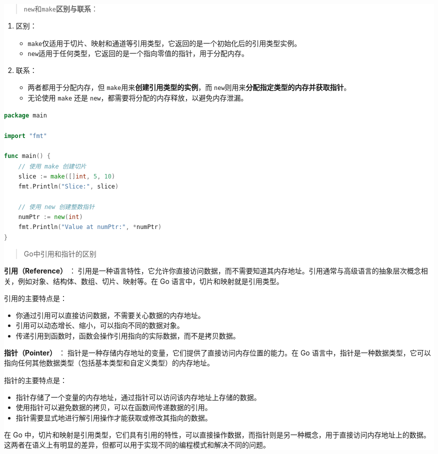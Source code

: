 > `new`​和`make`​**区别与联系**：

1. 区别：

    * ​`make`​ 仅适用于切片、映射和通道等引用类型，它返回的是一个初始化后的引用类型实例。
    * ​`new`​ 适用于任何类型，它返回的是一个指向零值的指针，用于分配内存。
2. 联系：

    * 两者都用于分配内存，但 `make`​ 用来**创建引用类型的实例**，而 `new`​ 则用来**分配指定类型的内存并获取指针**。
    * 无论使用 `make`​ 还是 `new`​，都需要将分配的内存释放，以避免内存泄漏。

```go
package main

import "fmt"

func main() {
    // 使用 make 创建切片
    slice := make([]int, 5, 10)
    fmt.Println("Slice:", slice)

    // 使用 new 创建整数指针
    numPtr := new(int)
    fmt.Println("Value at numPtr:", *numPtr)
}
```

> Go中引用和指针的区别

**引用（Reference）** ： 引用是一种语言特性，它允许你直接访问数据，而不需要知道其内存地址。引用通常与高级语言的抽象层次概念相关，例如对象、结构体、数组、切片、映射等。在 Go 语言中，切片和映射就是引用类型。

引用的主要特点是：

* 你通过引用可以直接访问数据，不需要关心数据的内存地址。
* 引用可以动态增长、缩小，可以指向不同的数据对象。
* 传递引用到函数时，函数会操作引用指向的实际数据，而不是拷贝数据。

**指针（Pointer）** ： 指针是一种存储内存地址的变量，它们提供了直接访问内存位置的能力。在 Go 语言中，指针是一种数据类型，它可以指向任何其他数据类型（包括基本类型和自定义类型）的内存地址。

指针的主要特点是：

* 指针存储了一个变量的内存地址，通过指针可以访问该内存地址上存储的数据。
* 使用指针可以避免数据的拷贝，可以在函数间传递数据的引用。
* 指针需要显式地进行解引用操作才能获取或修改其指向的数据。

在 Go 中，切片和映射是引用类型，它们具有引用的特性，可以直接操作数据，而指针则是另一种概念，用于直接访问内存地址上的数据。这两者在语义上有明显的差异，但都可以用于实现不同的编程模式和解决不同的问题。
